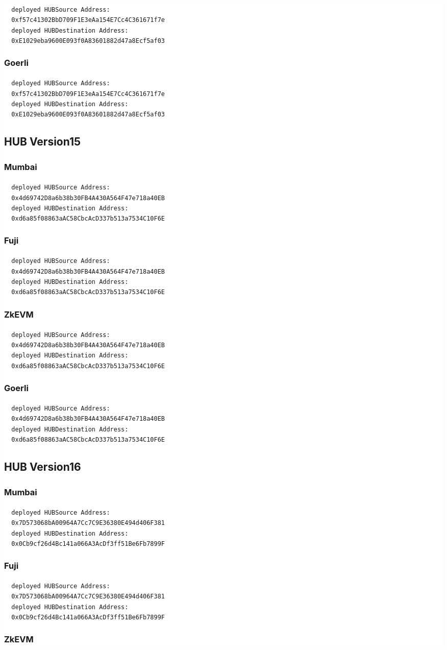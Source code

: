 ```
  deployed HUBSource Address:
  0xf57c41302BbD709F1E3eAa154E7Cc4C361671f7e
  deployed HUBDestination Address:
  0xE1029eba9600E093f0A83601882d47a8Ecf5af03
```
### Goerli
```
  deployed HUBSource Address:
  0xf57c41302BbD709F1E3eAa154E7Cc4C361671f7e
  deployed HUBDestination Address:
  0xE1029eba9600E093f0A83601882d47a8Ecf5af03
```
## HUB Version15
### Mumbai
```
  deployed HUBSource Address:
  0x4d69742D8a6b38b30FB4A430A564F47e718a40EB
  deployed HUBDestination Address:
  0xd6a85f08863aAC58CbcAcD337b513a7534C10F6E
```
### Fuji
```
  deployed HUBSource Address:
  0x4d69742D8a6b38b30FB4A430A564F47e718a40EB
  deployed HUBDestination Address:
  0xd6a85f08863aAC58CbcAcD337b513a7534C10F6E
```
### ZkEVM
```
  deployed HUBSource Address:
  0x4d69742D8a6b38b30FB4A430A564F47e718a40EB
  deployed HUBDestination Address:
  0xd6a85f08863aAC58CbcAcD337b513a7534C10F6E
```
### Goerli
```
  deployed HUBSource Address:
  0x4d69742D8a6b38b30FB4A430A564F47e718a40EB
  deployed HUBDestination Address:
  0xd6a85f08863aAC58CbcAcD337b513a7534C10F6E
```
## HUB Version16
### Mumbai
```
  deployed HUBSource Address:
  0x7D573068bA00964A7Cc7C9E36380E494d406F381
  deployed HUBDestination Address:
  0x0Cb9cf26d4Bc141a066A3AcDf3ff51Be6Fb7899F
```
### Fuji
```
  deployed HUBSource Address:
  0x7D573068bA00964A7Cc7C9E36380E494d406F381
  deployed HUBDestination Address:
  0x0Cb9cf26d4Bc141a066A3AcDf3ff51Be6Fb7899F
```
### ZkEVM
```
```